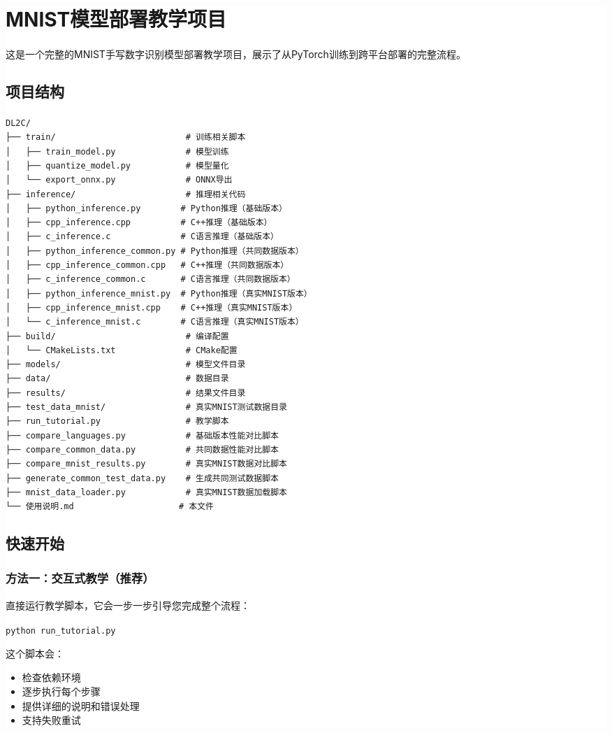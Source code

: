 # MNIST模型部署教学项目

这是一个完整的MNIST手写数字识别模型部署教学项目，展示了从PyTorch训练到跨平台部署的完整流程。

## 项目结构

```
DL2C/
├── train/                          # 训练相关脚本
│   ├── train_model.py              # 模型训练
│   ├── quantize_model.py           # 模型量化
│   └── export_onnx.py              # ONNX导出
├── inference/                      # 推理相关代码
│   ├── python_inference.py        # Python推理（基础版本）
│   ├── cpp_inference.cpp          # C++推理（基础版本）
│   ├── c_inference.c              # C语言推理（基础版本）
│   ├── python_inference_common.py # Python推理（共同数据版本）
│   ├── cpp_inference_common.cpp   # C++推理（共同数据版本）
│   ├── c_inference_common.c       # C语言推理（共同数据版本）
│   ├── python_inference_mnist.py  # Python推理（真实MNIST版本）
│   ├── cpp_inference_mnist.cpp    # C++推理（真实MNIST版本）
│   └── c_inference_mnist.c        # C语言推理（真实MNIST版本）
├── build/                          # 编译配置
│   └── CMakeLists.txt              # CMake配置
├── models/                         # 模型文件目录
├── data/                           # 数据目录
├── results/                        # 结果文件目录
├── test_data_mnist/                # 真实MNIST测试数据目录
├── run_tutorial.py                 # 教学脚本
├── compare_languages.py            # 基础版本性能对比脚本
├── compare_common_data.py          # 共同数据性能对比脚本
├── compare_mnist_results.py        # 真实MNIST数据对比脚本
├── generate_common_test_data.py    # 生成共同测试数据脚本
├── mnist_data_loader.py            # 真实MNIST数据加载脚本
└── 使用说明.md                     # 本文件
```

## 快速开始

### 方法一：交互式教学（推荐）

直接运行教学脚本，它会一步一步引导您完成整个流程：

```bash
python run_tutorial.py
```

这个脚本会：
- 检查依赖环境
- 逐步执行每个步骤
- 提供详细的说明和错误处理
- 支持失败重试
